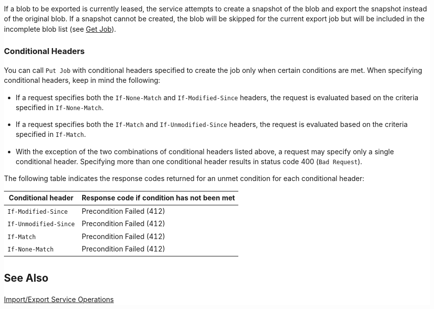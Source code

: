  If a blob to be exported is currently leased, the service attempts to create a snapshot of the blob and export the snapshot instead of the original blob. If a snapshot cannot be created, the blob will be skipped for the current export job but will be included in the incomplete blob list (see [Get Job](../rest-conceptual/Get-Job3.md)).  
  
### Conditional Headers  
 You can call `Put Job` with conditional headers specified to create the job only when certain conditions are met. When specifying conditional headers, keep in mind the following:  
  
-   If a request specifies both the `If-None-Match` and `If-Modified-Since` headers, the request is evaluated based on the criteria specified in `If-None-Match`.  
  
-   If a request specifies both the `If-Match` and `If-Unmodified-Since` headers, the request is evaluated based on the criteria specified in `If-Match`.  
  
-   With the exception of the two combinations of conditional headers listed above, a request may specify only a single conditional header. Specifying more than one conditional header results in status code 400 (`Bad Request`).  
  
 The following table indicates the response codes returned for an unmet condition for each conditional header:  
  
|Conditional header|Response code if condition has not been met|  
|------------------------|-------------------------------------------------|  
|`If-Modified-Since`|Precondition Failed (412)|  
|`If-Unmodified-Since`|Precondition Failed (412)|  
|`If-Match`|Precondition Failed (412)|  
|`If-None-Match`|Precondition Failed (412)|  
  
## See Also  
 [Import/Export Service Operations](../rest-conceptual/Azure-Import-Export-Service-Operations.md)